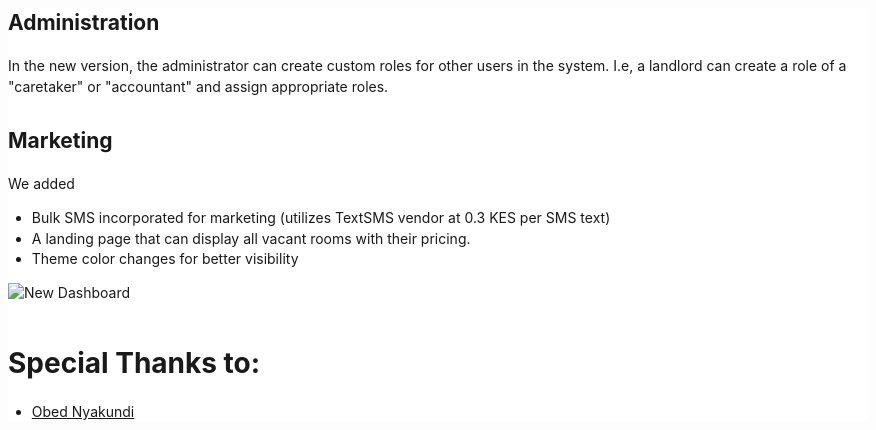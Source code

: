 ## Administration
In the new version, the administrator can create custom roles for other users in the system. I.e, a landlord can create a role of a "caretaker" or "accountant" and assign appropriate roles.

## Marketing
We added
- Bulk SMS incorporated for marketing (utilizes TextSMS vendor at 0.3 KES per SMS text)
- A landing page that can display all vacant rooms with their pricing.
- Theme color changes for better visibility

![New Dashboard](https://github.com/ObedNyakundi/Rental-house-management-system/blob/main/smsnotify.png)

# Special Thanks to:
- [Obed Nyakundi](https://github.com/ObedNyakundi)